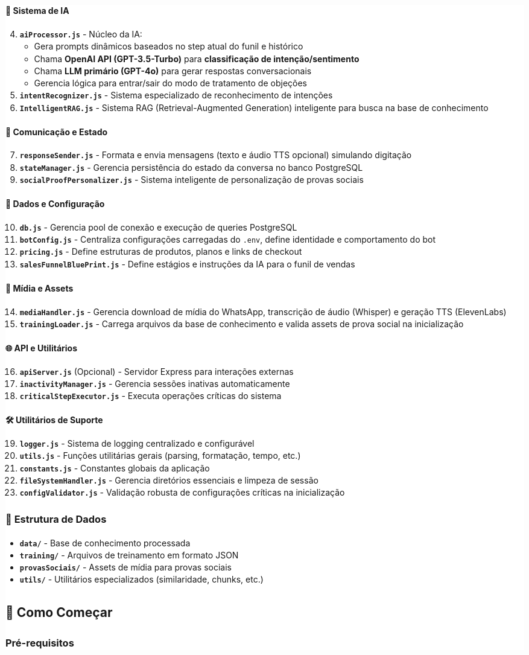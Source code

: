 #### 🧠 **Sistema de IA**
4.  **`aiProcessor.js`** - Núcleo da IA:
    *   Gera prompts dinâmicos baseados no step atual do funil e histórico
    *   Chama **OpenAI API (GPT-3.5-Turbo)** para **classificação de intenção/sentimento**
    *   Chama **LLM primário (GPT-4o)** para gerar respostas conversacionais
    *   Gerencia lógica para entrar/sair do modo de tratamento de objeções
5.  **`intentRecognizer.js`** - Sistema especializado de reconhecimento de intenções
6.  **`IntelligentRAG.js`** - Sistema RAG (Retrieval-Augmented Generation) inteligente para busca na base de conhecimento

#### 📨 **Comunicação e Estado**
7.  **`responseSender.js`** - Formata e envia mensagens (texto e áudio TTS opcional) simulando digitação
8.  **`stateManager.js`** - Gerencia persistência do estado da conversa no banco PostgreSQL
9.  **`socialProofPersonalizer.js`** - Sistema inteligente de personalização de provas sociais

#### 💾 **Dados e Configuração**
10. **`db.js`** - Gerencia pool de conexão e execução de queries PostgreSQL
11. **`botConfig.js`** - Centraliza configurações carregadas do `.env`, define identidade e comportamento do bot
12. **`pricing.js`** - Define estruturas de produtos, planos e links de checkout
13. **`salesFunnelBluePrint.js`** - Define estágios e instruções da IA para o funil de vendas

#### 🎵 **Mídia e Assets**
14. **`mediaHandler.js`** - Gerencia download de mídia do WhatsApp, transcrição de áudio (Whisper) e geração TTS (ElevenLabs)
15. **`trainingLoader.js`** - Carrega arquivos da base de conhecimento e valida assets de prova social na inicialização

#### 🌐 **API e Utilitários**
16. **`apiServer.js`** (Opcional) - Servidor Express para interações externas
17. **`inactivityManager.js`** - Gerencia sessões inativas automaticamente
18. **`criticalStepExecutor.js`** - Executa operações críticas do sistema

#### 🛠️ **Utilitários de Suporte**
19. **`logger.js`** - Sistema de logging centralizado e configurável
20. **`utils.js`** - Funções utilitárias gerais (parsing, formatação, tempo, etc.)
21. **`constants.js`** - Constantes globais da aplicação
22. **`fileSystemHandler.js`** - Gerencia diretórios essenciais e limpeza de sessão
23. **`configValidator.js`** - Validação robusta de configurações críticas na inicialização

### 📁 **Estrutura de Dados**
*   **`data/`** - Base de conhecimento processada
*   **`training/`** - Arquivos de treinamento em formato JSON
*   **`provasSociais/`** - Assets de mídia para provas sociais
*   **`utils/`** - Utilitários especializados (similaridade, chunks, etc.)

## 🚀 Como Começar

### Pré-requisitos
